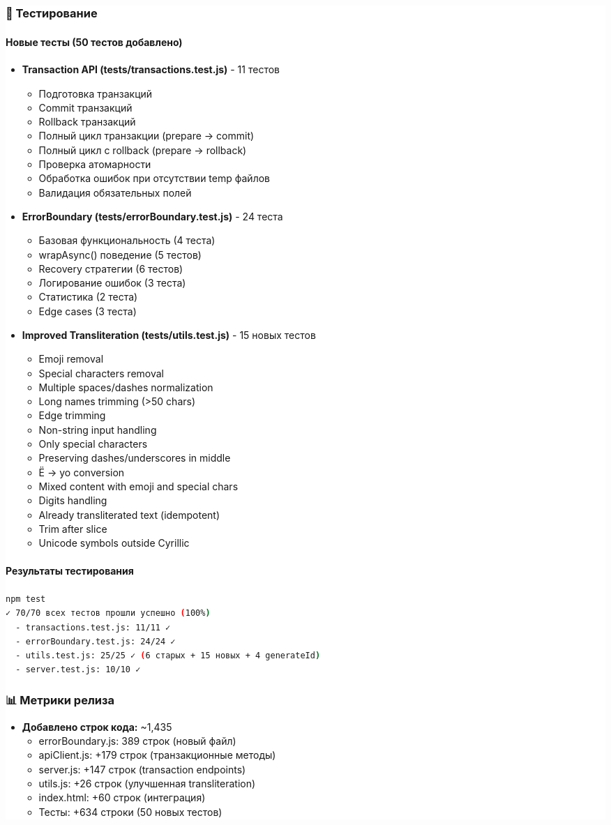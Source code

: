 ### 🧪 Тестирование
#### Новые тесты (50 тестов добавлено)
- **Transaction API (__tests__/transactions.test.js)** - 11 тестов
  - Подготовка транзакций
  - Commit транзакций
  - Rollback транзакций
  - Полный цикл транзакции (prepare → commit)
  - Полный цикл с rollback (prepare → rollback)
  - Проверка атомарности
  - Обработка ошибок при отсутствии temp файлов
  - Валидация обязательных полей

- **ErrorBoundary (__tests__/errorBoundary.test.js)** - 24 теста
  - Базовая функциональность (4 теста)
  - wrapAsync() поведение (5 тестов)
  - Recovery стратегии (6 тестов)
  - Логирование ошибок (3 теста)
  - Статистика (2 теста)
  - Edge cases (3 теста)

- **Improved Transliteration (__tests__/utils.test.js)** - 15 новых тестов
  - Emoji removal
  - Special characters removal
  - Multiple spaces/dashes normalization
  - Long names trimming (>50 chars)
  - Edge trimming
  - Non-string input handling
  - Only special characters
  - Preserving dashes/underscores in middle
  - Ё → yo conversion
  - Mixed content with emoji and special chars
  - Digits handling
  - Already transliterated text (idempotent)
  - Trim after slice
  - Unicode symbols outside Cyrillic

#### Результаты тестирования
```bash
npm test
✓ 70/70 всех тестов прошли успешно (100%)
  - transactions.test.js: 11/11 ✓
  - errorBoundary.test.js: 24/24 ✓
  - utils.test.js: 25/25 ✓ (6 старых + 15 новых + 4 generateId)
  - server.test.js: 10/10 ✓
```

### 📊 Метрики релиза
- **Добавлено строк кода:** ~1,435
  - errorBoundary.js: 389 строк (новый файл)
  - apiClient.js: +179 строк (транзакционные методы)
  - server.js: +147 строк (transaction endpoints)
  - utils.js: +26 строк (улучшенная transliteration)
  - index.html: +60 строк (интеграция)
  - Тесты: +634 строки (50 новых тестов)
